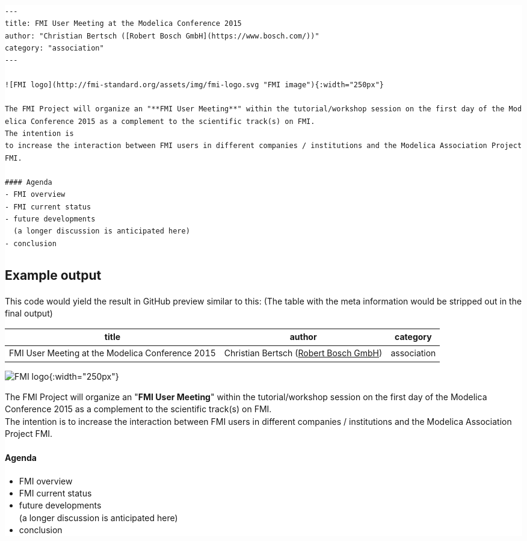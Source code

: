     ---
    title: FMI User Meeting at the Modelica Conference 2015
    author: "Christian Bertsch ([Robert Bosch GmbH](https://www.bosch.com/))"
    category: "association"
    ---

    ![FMI logo](http://fmi-standard.org/assets/img/fmi-logo.svg "FMI image"){:width="250px"}

    The FMI Project will organize an "**FMI User Meeting**" within the tutorial/workshop session on the first day of the Modelica Conference 2015 as a complement to the scientific track(s) on FMI.    
    The intention is 
    to increase the interaction between FMI users in different companies / institutions and the Modelica Association Project FMI.

    #### Agenda
    - FMI overview
    - FMI current status
    - future developments   
      (a longer discussion is anticipated here)
    - conclusion

## Example output
This code would yield the result in GitHub preview similar to this: 
(The table with the meta information would be stripped out in the final output)

| title  | author | category |
| :----: | :----: | :----: | 
| FMI User Meeting at the Modelica Conference 2015 | Christian Bertsch ([Robert Bosch GmbH](https://www.bosch.com/)) | association |


![FMI logo](http://fmi-standard.org/assets/img/fmi-logo.svg "FMI image"){:width="250px"}

The FMI Project will organize an "**FMI User Meeting**" within the tutorial/workshop session on the first day of the Modelica Conference 2015 as a complement to the scientific track(s) on FMI.    
The intention is 
to increase the interaction between FMI users in different companies / institutions and the Modelica Association Project FMI.

#### Agenda
- FMI overview
- FMI current status
- future developments   
  (a longer discussion is anticipated here)
- conclusion
